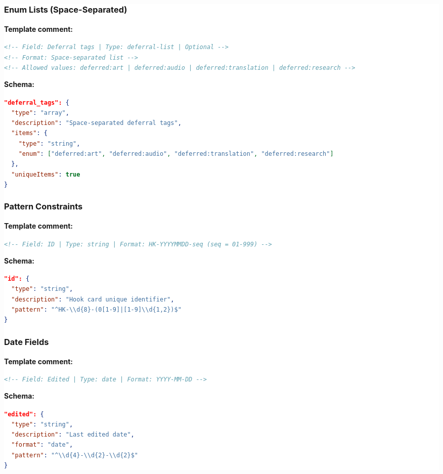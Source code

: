 ### Enum Lists (Space-Separated)

**Template comment:**
```html
<!-- Field: Deferral tags | Type: deferral-list | Optional -->
<!-- Format: Space-separated list -->
<!-- Allowed values: deferred:art | deferred:audio | deferred:translation | deferred:research -->
```

**Schema:**
```json
"deferral_tags": {
  "type": "array",
  "description": "Space-separated deferral tags",
  "items": {
    "type": "string",
    "enum": ["deferred:art", "deferred:audio", "deferred:translation", "deferred:research"]
  },
  "uniqueItems": true
}
```

### Pattern Constraints

**Template comment:**
```html
<!-- Field: ID | Type: string | Format: HK-YYYYMMDD-seq (seq = 01-999) -->
```

**Schema:**
```json
"id": {
  "type": "string",
  "description": "Hook card unique identifier",
  "pattern": "^HK-\\d{8}-(0[1-9]|[1-9]\\d{1,2})$"
}
```

### Date Fields

**Template comment:**
```html
<!-- Field: Edited | Type: date | Format: YYYY-MM-DD -->
```

**Schema:**
```json
"edited": {
  "type": "string",
  "description": "Last edited date",
  "format": "date",
  "pattern": "^\\d{4}-\\d{2}-\\d{2}$"
}
```
